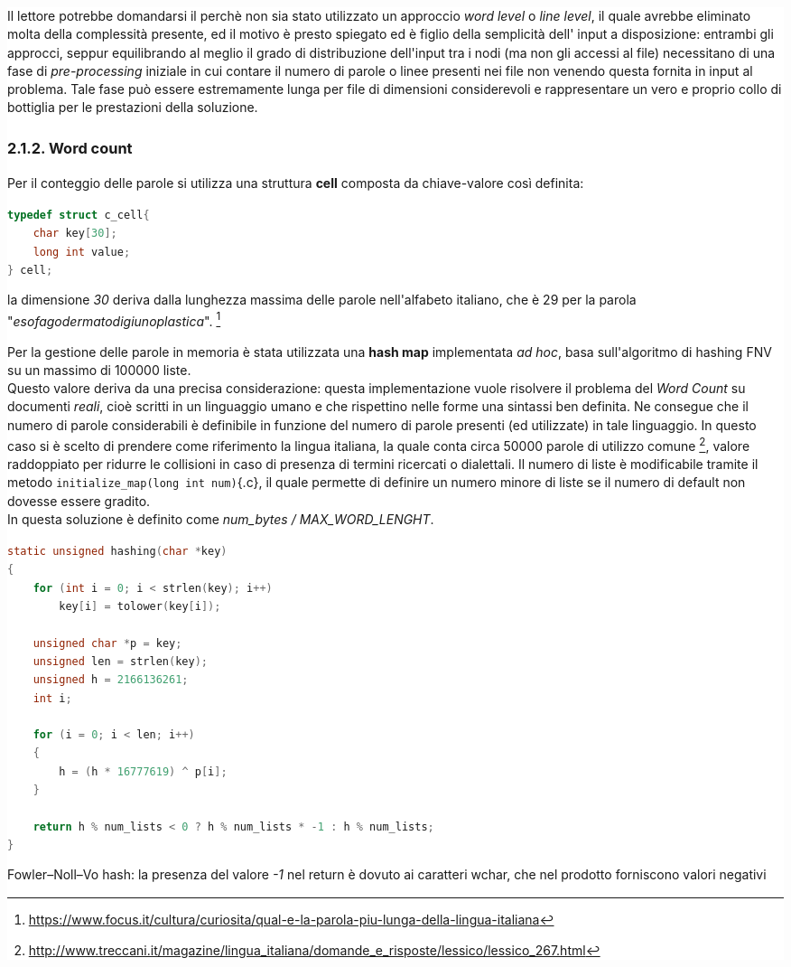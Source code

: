 Il lettore potrebbe domandarsi il perchè non sia stato utilizzato un approccio *word level* o *line level*, il quale avrebbe eliminato molta della complessità presente, ed il motivo è presto spiegato ed è figlio della semplicità dell' input a disposizione: entrambi gli approcci, seppur equilibrando al meglio il grado di distribuzione dell'input tra i nodi (ma non gli accessi al file) necessitano di una fase di *pre-processing* iniziale in cui contare il numero di parole o linee presenti nei file non venendo questa fornita in input al problema. Tale fase può essere estremamente lunga per file di dimensioni considerevoli e rappresentare un vero e proprio collo di bottiglia per le prestazioni della soluzione.

### 2.1.2. Word count  

Per il conteggio delle parole si utilizza una struttura **cell** composta da chiave-valore così definita:

```c
typedef struct c_cell{
	char key[30];
	long int value;
} cell;

```
la dimensione *30* deriva dalla lunghezza massima delle parole nell'alfabeto italiano, che è 29 per la parola "*esofagodermatodigiunoplastica*". [^2]

Per la gestione delle parole in memoria è stata utilizzata una **hash map** implementata *ad hoc*, basa sull'algoritmo di hashing FNV su un massimo di 100000 liste.  
Questo valore deriva da una precisa considerazione: questa implementazione vuole risolvere il problema del *Word Count* su documenti *reali*, cioè scritti in un linguaggio umano e che rispettino nelle forme una sintassi ben definita. Ne consegue che il numero di parole considerabili è definibile in funzione del numero di parole presenti (ed utilizzate) in tale linguaggio. In questo caso si è scelto di prendere come riferimento la lingua italiana, la quale conta circa 50000 parole di utilizzo comune [^3], valore raddoppiato per ridurre le collisioni in caso di presenza di termini ricercati o dialettali.
Il numero di liste è modificabile tramite il metodo `initialize_map(long int num)`{.c}, il quale permette di definire un numero minore di liste se il numero di default non dovesse essere gradito.  
In questa soluzione è definito come *num_bytes / MAX_WORD_LENGHT*.

```c
static unsigned hashing(char *key)
{
	for (int i = 0; i < strlen(key); i++)
		key[i] = tolower(key[i]);
	
    unsigned char *p = key;
	unsigned len = strlen(key);
    unsigned h = 2166136261;
    int i;

    for (i = 0; i < len; i++)
    {
        h = (h * 16777619) ^ p[i];
    }

    return h % num_lists < 0 ? h % num_lists * -1 : h % num_lists;
}
```
Fowler–Noll–Vo hash: la presenza del valore *-1* nel return è dovuto ai caratteri wchar, che nel prodotto forniscono valori negativi


[^0]: https://www.mpi-forum.org/docs/mpi-3.1/mpi31-report.pdf
[^1]: https://www.open-mpi.org/
[^2]: https://www.focus.it/cultura/curiosita/qual-e-la-parola-piu-lunga-della-lingua-italiana
[^3]: http://www.treccani.it/magazine/lingua_italiana/domande_e_risposte/lessico/lessico_267.html